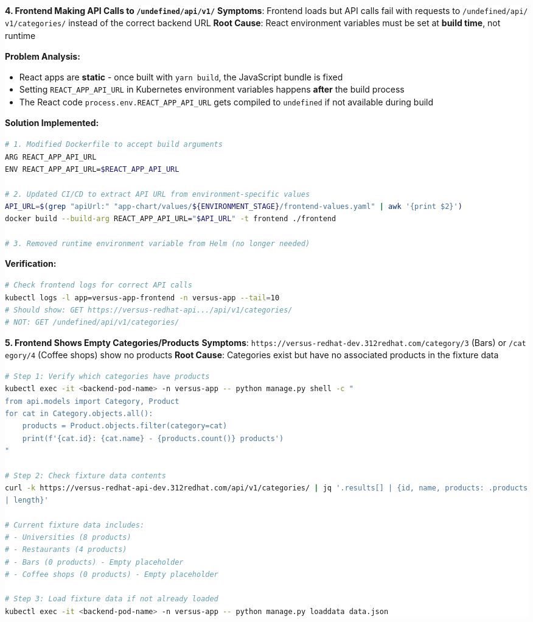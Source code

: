 **4. Frontend Making API Calls to `/undefined/api/v1/`**
**Symptoms**: Frontend loads but API calls fail with requests to `/undefined/api/v1/categories/` instead of the correct backend URL
**Root Cause**: React environment variables must be set at **build time**, not runtime

**Problem Analysis:**
- React apps are **static** - once built with `yarn build`, the JavaScript bundle is fixed
- Setting `REACT_APP_API_URL` in Kubernetes environment variables happens **after** the build process
- The React code `process.env.REACT_APP_API_URL` gets compiled to `undefined` if not available during build

**Solution Implemented:**
```bash
# 1. Modified Dockerfile to accept build arguments
ARG REACT_APP_API_URL
ENV REACT_APP_API_URL=$REACT_APP_API_URL

# 2. Updated CI/CD to extract API URL from environment-specific values
API_URL=$(grep "apiUrl:" "app-chart/values/${ENVIRONMENT_STAGE}/frontend-values.yaml" | awk '{print $2}')
docker build --build-arg REACT_APP_API_URL="$API_URL" -t frontend ./frontend

# 3. Removed runtime environment variable from Helm (no longer needed)
```

**Verification:**
```bash
# Check frontend logs for correct API calls
kubectl logs -l app=versus-app-frontend -n versus-app --tail=10
# Should show: GET https://versus-redhat-api.../api/v1/categories/
# NOT: GET /undefined/api/v1/categories/
```

**5. Frontend Shows Empty Categories/Products**
**Symptoms**: `https://versus-redhat-dev.312redhat.com/category/3` (Bars) or `/category/4` (Coffee shops) show no products
**Root Cause**: Categories exist but have no associated products in the fixture data

```bash
# Step 1: Verify which categories have products
kubectl exec -it <backend-pod-name> -n versus-app -- python manage.py shell -c "
from api.models import Category, Product
for cat in Category.objects.all():
    products = Product.objects.filter(category=cat)
    print(f'{cat.id}: {cat.name} - {products.count()} products')
"

# Step 2: Check fixture data contents
curl -k https://versus-redhat-api-dev.312redhat.com/api/v1/categories/ | jq '.results[] | {id, name, products: .products | length}'

# Current fixture data includes:
# - Universities (8 products)  
# - Restaurants (4 products)
# - Bars (0 products) - Empty placeholder
# - Coffee shops (0 products) - Empty placeholder

# Step 3: Load fixture data if not already loaded
kubectl exec -it <backend-pod-name> -n versus-app -- python manage.py loaddata data.json
```
